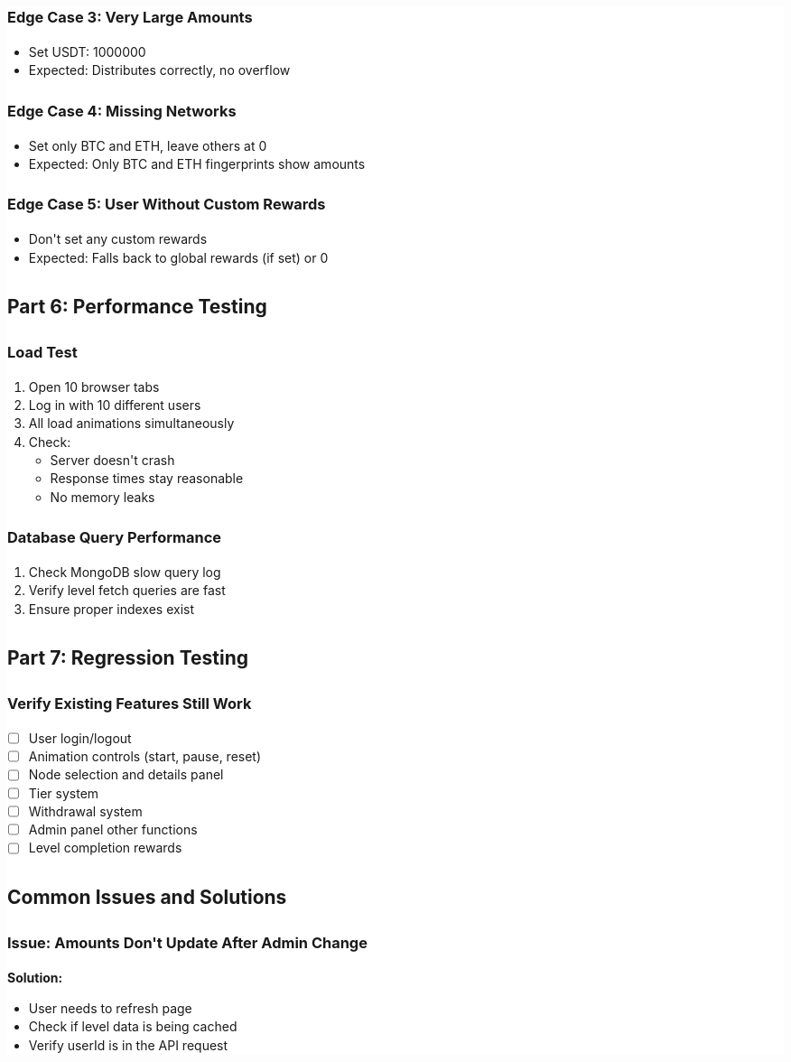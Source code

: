 ### Edge Case 3: Very Large Amounts
- Set USDT: 1000000
- Expected: Distributes correctly, no overflow

### Edge Case 4: Missing Networks
- Set only BTC and ETH, leave others at 0
- Expected: Only BTC and ETH fingerprints show amounts

### Edge Case 5: User Without Custom Rewards
- Don't set any custom rewards
- Expected: Falls back to global rewards (if set) or 0

## Part 6: Performance Testing

### Load Test
1. Open 10 browser tabs
2. Log in with 10 different users
3. All load animations simultaneously
4. Check:
   - Server doesn't crash
   - Response times stay reasonable
   - No memory leaks

### Database Query Performance
1. Check MongoDB slow query log
2. Verify level fetch queries are fast
3. Ensure proper indexes exist

## Part 7: Regression Testing

### Verify Existing Features Still Work
- [ ] User login/logout
- [ ] Animation controls (start, pause, reset)
- [ ] Node selection and details panel
- [ ] Tier system
- [ ] Withdrawal system
- [ ] Admin panel other functions
- [ ] Level completion rewards

## Common Issues and Solutions

### Issue: Amounts Don't Update After Admin Change
**Solution:** 
- User needs to refresh page
- Check if level data is being cached
- Verify userId is in the API request
